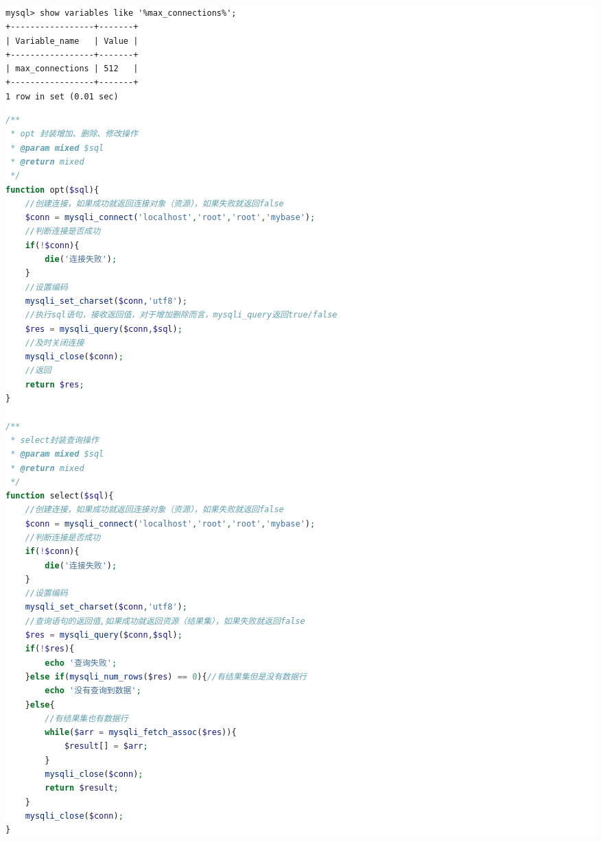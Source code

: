 ```
mysql> show variables like '%max_connections%';
+-----------------+-------+
| Variable_name   | Value |
+-----------------+-------+
| max_connections | 512   |
+-----------------+-------+
1 row in set (0.01 sec)
```

```php
/**
 * opt 封装增加、删除、修改操作
 * @param mixed $sql 
 * @return mixed 
 */
function opt($sql){
    //创建连接，如果成功就返回连接对象（资源），如果失败就返回false
    $conn = mysqli_connect('localhost','root','root','mybase');
    //判断连接是否成功
    if(!$conn){
        die('连接失败');
    }
    //设置编码
    mysqli_set_charset($conn,'utf8');
    //执行sql语句，接收返回值，对于增加删除而言，mysqli_query返回true/false 
    $res = mysqli_query($conn,$sql);
    //及时关闭连接
    mysqli_close($conn);
    //返回
    return $res;
}

/**
 * select封装查询操作
 * @param mixed $sql 
 * @return mixed 
 */
function select($sql){
    //创建连接，如果成功就返回连接对象（资源），如果失败就返回false
    $conn = mysqli_connect('localhost','root','root','mybase');
    //判断连接是否成功
    if(!$conn){
        die('连接失败');
    }
    //设置编码
    mysqli_set_charset($conn,'utf8');
    //查询语句的返回值,如果成功就返回资源（结果集），如果失败就返回false
    $res = mysqli_query($conn,$sql);
    if(!$res){
        echo '查询失败';
    }else if(mysqli_num_rows($res) == 0){//有结果集但是没有数据行
        echo '没有查询到数据';
    }else{
        //有结果集也有数据行
        while($arr = mysqli_fetch_assoc($res)){
            $result[] = $arr;
        }
        mysqli_close($conn);
        return $result;
    }
    mysqli_close($conn);
}
```
